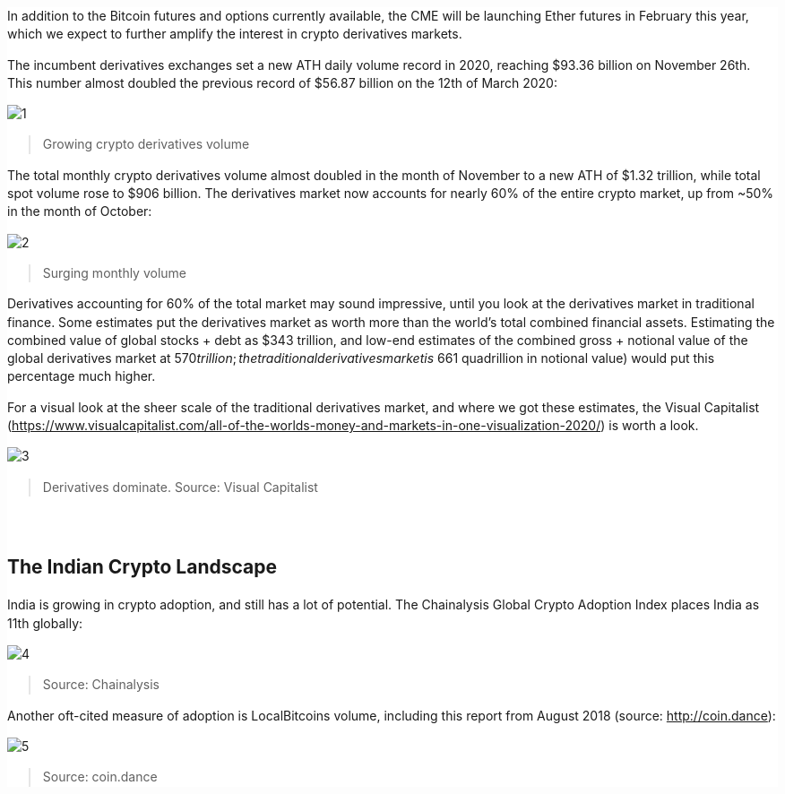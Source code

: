
In addition to the Bitcoin futures and options currently available, the CME will be launching Ether futures in February this year, which we expect to further amplify the interest in crypto derivatives markets.


The incumbent derivatives exchanges set a new ATH daily volume record in 2020, reaching $93.36 billion on November 26th. This number almost doubled the previous record of $56.87 billion on the 12th of March 2020:

<img src="https://miro.medium.com/max/3000/1*H8Z-5gCQ68gVeMc9E9Jegw.jpeg" alt="1" width="800px">

>Growing crypto derivatives volume

The total monthly crypto derivatives volume almost doubled in the month of November to a new ATH of $1.32 trillion, while total spot volume rose to $906 billion. The derivatives market now accounts for nearly 60% of the entire crypto market, up from ~50% in the month of October:

<img src="https://miro.medium.com/max/3000/1*Cc7eFdPM3LxErD9osqEMOw.jpeg" alt="2" width="800px">

>Surging monthly volume

Derivatives accounting for 60% of the total market may sound impressive, until you look at the derivatives market in traditional finance. Some estimates put the derivatives market as worth more than the world’s total combined financial assets. Estimating the combined value of global stocks + debt as $343 trillion, and low-end estimates of the combined gross + notional value of the global derivatives market at $570 trillion; the traditional derivatives market is ~66% higher than global debt + equity. High-end estimates of market size ($1 quadrillion in notional value) would put this percentage much higher.


For a visual look at the sheer scale of the traditional derivatives market, and where we got these estimates, the Visual Capitalist (<a href='https://www.visualcapitalist.com/all-of-the-worlds-money-and-markets-in-one-visualization-2020/' target='_blank'>https://www.visualcapitalist.com/all-of-the-worlds-money-and-markets-in-one-visualization-2020/</a>) is worth a look.

<img src="https://miro.medium.com/max/3000/1*nTy2_20y8jNfOhRhDepVGw.png" alt="3" width="800px">

>Derivatives dominate. Source: Visual Capitalist
<br>

## The Indian Crypto Landscape

India is growing in crypto adoption, and still has a lot of potential. The Chainalysis Global Crypto Adoption Index places India as 11th globally:

<img src="https://miro.medium.com/max/3000/1*iTLDnOFvG7h7pQFA-hD0Aw.png" alt="4" width="800px">

>Source: Chainalysis

Another oft-cited measure of adoption is LocalBitcoins volume, including this report from August 2018 (source: <a href='https://t.co/81SyuujLNt?amp=1' target='_blank'>http://coin.dance</a>):

<img src="https://miro.medium.com/max/3000/1*rVtuhegW9EoWajC8S2-vDA.png" alt="5" width="800px">

>Source: coin.dance
